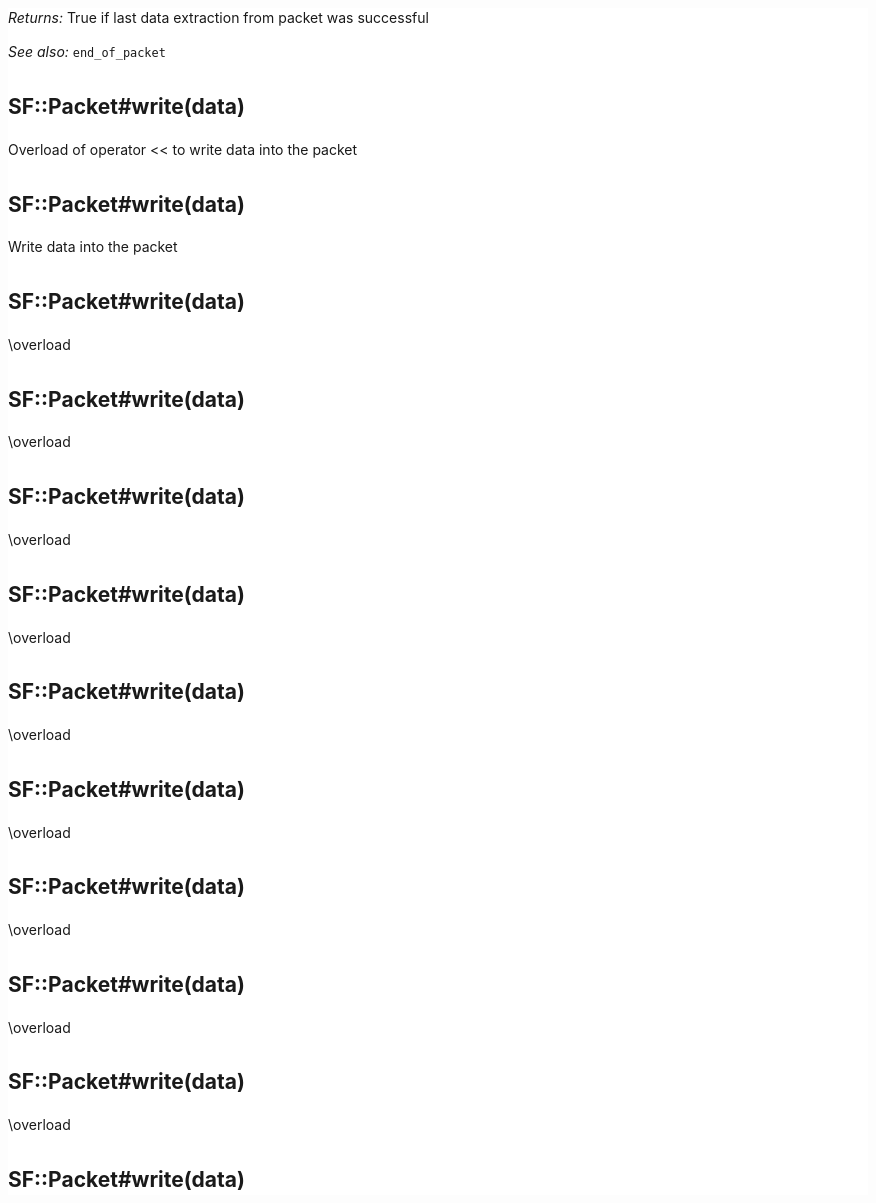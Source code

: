 *Returns:* True if last data extraction from packet was successful

*See also:* `end_of_packet`

## SF::Packet#write(data)

Overload of operator &lt;&lt; to write data into the packet

## SF::Packet#write(data)

Write data into the packet

## SF::Packet#write(data)

\overload

## SF::Packet#write(data)

\overload

## SF::Packet#write(data)

\overload

## SF::Packet#write(data)

\overload

## SF::Packet#write(data)

\overload

## SF::Packet#write(data)

\overload

## SF::Packet#write(data)

\overload

## SF::Packet#write(data)

\overload

## SF::Packet#write(data)

\overload

## SF::Packet#write(data)
